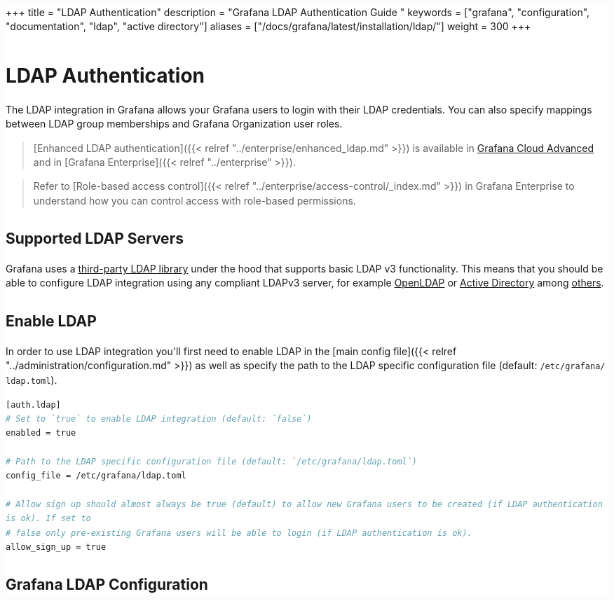 +++
title = "LDAP Authentication"
description = "Grafana LDAP Authentication Guide "
keywords = ["grafana", "configuration", "documentation", "ldap", "active directory"]
aliases = ["/docs/grafana/latest/installation/ldap/"]
weight = 300
+++

# LDAP Authentication

The LDAP integration in Grafana allows your Grafana users to login with their LDAP credentials. You can also specify mappings between LDAP
group memberships and Grafana Organization user roles.

> [Enhanced LDAP authentication]({{< relref "../enterprise/enhanced_ldap.md" >}}) is available in [Grafana Cloud Advanced](https://grafana.com/docs/grafana-cloud/) and in [Grafana Enterprise]({{< relref "../enterprise" >}}).

> Refer to [Role-based access control]({{< relref "../enterprise/access-control/_index.md" >}}) in Grafana Enterprise to understand how you can control access with role-based permissions.

## Supported LDAP Servers

Grafana uses a [third-party LDAP library](https://github.com/go-ldap/ldap) under the hood that supports basic LDAP v3 functionality.
This means that you should be able to configure LDAP integration using any compliant LDAPv3 server, for example [OpenLDAP](#openldap) or
[Active Directory](#active-directory) among [others](https://en.wikipedia.org/wiki/Directory_service#LDAP_implementations).

## Enable LDAP

In order to use LDAP integration you'll first need to enable LDAP in the [main config file]({{< relref "../administration/configuration.md" >}}) as well as specify the path to the LDAP
specific configuration file (default: `/etc/grafana/ldap.toml`).

```bash
[auth.ldap]
# Set to `true` to enable LDAP integration (default: `false`)
enabled = true

# Path to the LDAP specific configuration file (default: `/etc/grafana/ldap.toml`)
config_file = /etc/grafana/ldap.toml

# Allow sign up should almost always be true (default) to allow new Grafana users to be created (if LDAP authentication is ok). If set to
# false only pre-existing Grafana users will be able to login (if LDAP authentication is ok).
allow_sign_up = true
```

## Grafana LDAP Configuration
